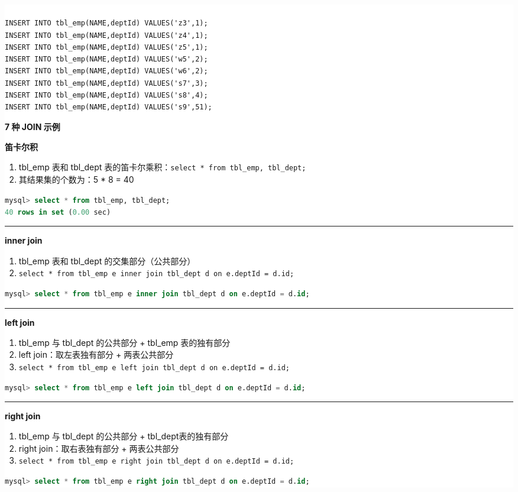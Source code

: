 ```mysql

INSERT INTO tbl_emp(NAME,deptId) VALUES('z3',1);
INSERT INTO tbl_emp(NAME,deptId) VALUES('z4',1);
INSERT INTO tbl_emp(NAME,deptId) VALUES('z5',1);
INSERT INTO tbl_emp(NAME,deptId) VALUES('w5',2);
INSERT INTO tbl_emp(NAME,deptId) VALUES('w6',2);
INSERT INTO tbl_emp(NAME,deptId) VALUES('s7',3);
INSERT INTO tbl_emp(NAME,deptId) VALUES('s8',4);
INSERT INTO tbl_emp(NAME,deptId) VALUES('s9',51);
```

**7 种 JOIN 示例**

**笛卡尔积**

1. tbl_emp 表和 tbl_dept 表的笛卡尔乘积：`select * from tbl_emp, tbl_dept;`
2. 其结果集的个数为：5 * 8 = 40

```sql
mysql> select * from tbl_emp, tbl_dept;
40 rows in set (0.00 sec)
```



------

**inner join**

1. tbl_emp 表和 tbl_dept 的交集部分（公共部分）
2. `select * from tbl_emp e inner join tbl_dept d on e.deptId = d.id;`

```SQL
mysql> select * from tbl_emp e inner join tbl_dept d on e.deptId = d.id;
```

------

**left join**

1. tbl_emp 与 tbl_dept 的公共部分 + tbl_emp 表的独有部分
2. left join：取左表独有部分 + 两表公共部分
3. `select * from tbl_emp e left join tbl_dept d on e.deptId = d.id;`

```SQL
mysql> select * from tbl_emp e left join tbl_dept d on e.deptId = d.id;
```



------

**right join**

1. tbl_emp 与 tbl_dept 的公共部分 + tbl_dept表的独有部分
2. right join：取右表独有部分 + 两表公共部分
3. `select * from tbl_emp e right join tbl_dept d on e.deptId = d.id;`

```SQL
mysql> select * from tbl_emp e right join tbl_dept d on e.deptId = d.id;
```
